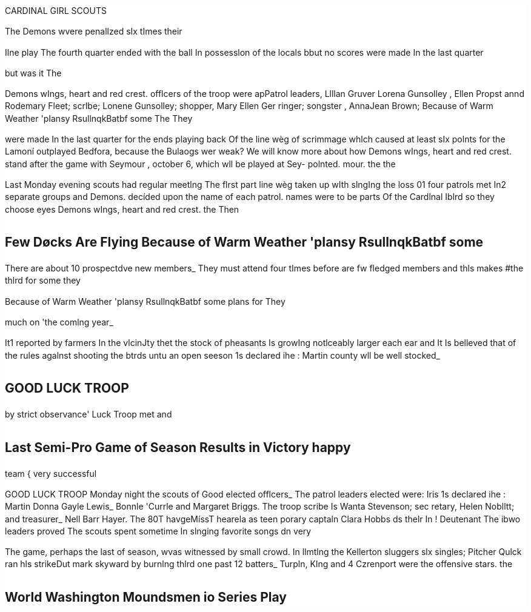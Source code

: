 CARDINAL GIRL SCOUTS

The Demons wvere penallzed sIx tImes their

Ilne play The fourth quarter ended with the ball In possesslon of the locals bbut no scores were made In the last quarter

but was it The

Demons  wIngs, heart and red crest. offlcers of   the troop were apPatrol leaders, Llllan Gruver Lorena Gunsolley , Ellen Propst annd Rodemary   Fleet;   scrlbe; Lonene Gunsolley; shopper, Mary Ellen Ger ringer; songster , AnnaJean Brown; Because of Warm Weather 'pIansy RsullnqkBatbf some The They

were made In the last quarter for the ends  playing back Of the line wèg of scrimmage whlch caused at least sIx   polnts   for the Lamoní outplayed Bedfora, because the Bulaogs wer weak? We will know more about how Demons  wIngs, heart and red crest. stand after   the game with   Seymour , october 6, which wll be played at Sey- polnted. mour. the the

Last Monday evening scouts had regular meetlng The flrst part line wèg taken up wIth slngIng the loss 01 four patrols met In2 separate groups and Demons. decíded upon the name of each patrol. names were to be   parts Of the Cardlnal Iblrd so they choose eyes Demons  wIngs, heart and red crest. the Then

## Few Døcks Are Flying Because of Warm Weather 'pIansy RsullnqkBatbf some

There are about 10 prospectdve new members\_ They must attend four tImes before are fw fledged members and thls makes #the thlrd for some they

Because of Warm Weather 'pIansy RsullnqkBatbf some plans for They

much on 'the comlng year\_

It1 reported by farmers In the vlcinJty thet the stock of pheasants Is growIng   notlceably   larger each ear and It Is belleved that of the rules agalnst shooting the btrds untu an open seeson 1s   declared   ihe : Martin county wll be well stocked\_

## GOOD LUCK TROOP

by strict observance' Luck Troop met and

## Last Semi-Pro Game of Season Results in Victory happy

team { very successful

GOOD LUCK TROOP Monday night the scouts of Good elected offlcers\_ The patrol leaders elected were: Iris 1s   declared   ihe : Martin Donna Gayle Lewis\_ Bonnle 'Currle and Margaret Briggs. The troop scribe Is Wanta Stevenson; sec retary, Helen Noblltt; and treasurer\_ Nell Barr Hayer. The 80T havgeMíssT hearela as teen porary   captaln Clara Hobbs ds thelr In ! Deutenant The ibwo   leaders proved The scouts spent sometime In slnging favorite songs dn very

The game, perhaps the   last of season, wvas witnessed by small crowd. In llmtlng the   Kellerton sluggers slx singles; Pitcher Qulck ran hls strikeDut mark skyward by burnlng thlrd one past 12 batters\_ Turpln, KIng and 4 Czrenport were the offensive stars. the

## World Washington Moundsmen io Series Play
